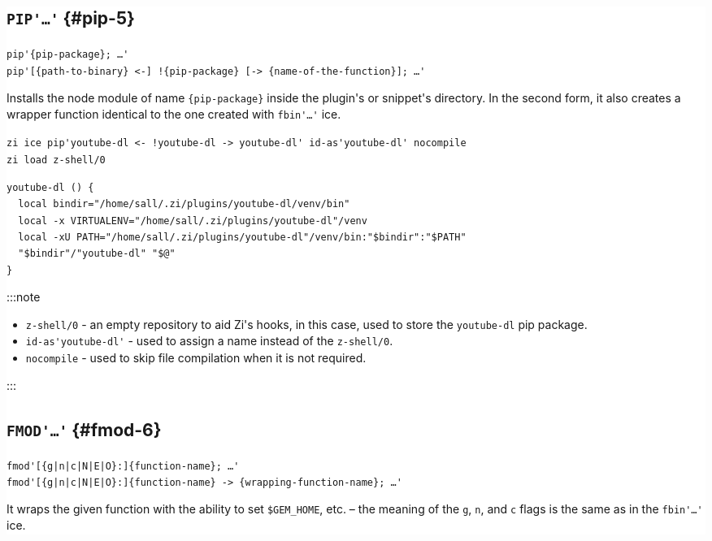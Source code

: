 ## `PIP'…'` {#pip-5}

```shell showLineNumbers
pip'{pip-package}; …'
pip'[{path-to-binary} <-] !{pip-package} [-> {name-of-the-function}]; …'
```

Installs the node module of name `{pip-package}` inside the plugin's or snippet's directory. In the second form, it also creates a wrapper function identical to the one created with `fbin'…'` ice.

<Tabs className="player-tabs">
  <TabItem value="pip-player" label="Player" default>
    <Player
      src='https://asciinema.org/a/513793.cast'
      rows={26}
      cols={156}
    />
  </TabItem>
  <TabItem value="shortcuts" label="Shortcuts">
    <Shortcuts />
  </TabItem>
</Tabs>

```shell showLineNumbers
zi ice pip'youtube-dl <- !youtube-dl -> youtube-dl' id-as'youtube-dl' nocompile
zi load z-shell/0
```

```shell title="which youtube-dl" showLineNumbers
youtube-dl () {
  local bindir="/home/sall/.zi/plugins/youtube-dl/venv/bin"
  local -x VIRTUALENV="/home/sall/.zi/plugins/youtube-dl"/venv
  local -xU PATH="/home/sall/.zi/plugins/youtube-dl"/venv/bin:"$bindir":"$PATH"
  "$bindir"/"youtube-dl" "$@"
}
```

:::note

- `z-shell/0` - an empty repository to aid Zi's hooks, in this case, used to store the `youtube-dl` pip package.
- `id-as'youtube-dl'` - used to assign a name instead of the `z-shell/0`.
- `nocompile` - used to skip file compilation when it is not required.

:::

## `FMOD'…'` {#fmod-6}

```shell showLineNumbers
fmod'[{g|n|c|N|E|O}:]{function-name}; …'
fmod'[{g|n|c|N|E|O}:]{function-name} -> {wrapping-function-name}; …'
```

It wraps the given function with the ability to set `$GEM_HOME`, etc. – the meaning of the `g`, `n`, and `c` flags is the same as in the `fbin'…'` ice.


[^1]: shims created by the `bin-gem-node` annex have a fixed structure, this option instructs Zi to show the list of shims that results from the [sbin](#sbin-1) ice-modifier of the loaded plugins. If a plugin for example has `sbin'git-open'`, means that such shim has already been created.
[id-as]: /docs/guides/syntax/standard#id-as
[unscope]: /ecosystem/annexes/unscope
[gem-home]: https://guides.rubygems.org/command-reference/#gem-environment
[node-path]: https://nodejs.org/api/modules.html#modules_loading_from_the_global_folders
[node]: https://github.com/npm/cli
[python]: https://python.org
[rbenv/rbenv]: https://github.com/rbenv/rbenv
[rubygems]: https://github.com/rubygems/rubygems
[virtualenv]: https://docs.python.org/3/tutorial/venv.html